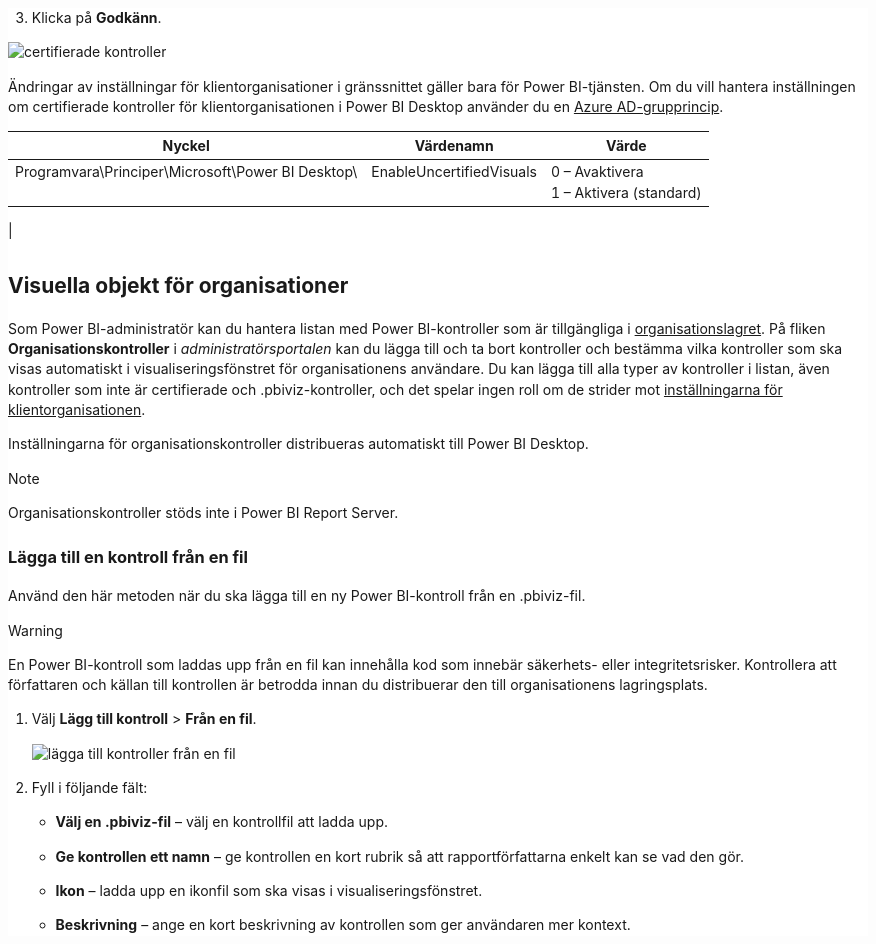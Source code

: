 3. Klicka på **Godkänn**.

![certifierade kontroller](media/organizational-visuals/certified-visuals.png)

Ändringar av inställningar för klientorganisationer i gränssnittet gäller bara för Power BI-tjänsten. Om du vill hantera inställningen om certifierade kontroller för klientorganisationen i Power BI Desktop använder du en [Azure AD-grupprincip](https://docs.microsoft.com/azure/active-directory-domain-services/manage-group-policy).

|Nyckel  |Värdenamn  |Värde  |
|---------|---------|---------|
|Programvara\Principer\Microsoft\Power BI Desktop\    |EnableUncertifiedVisuals    |0 – Avaktivera </br>1 – Aktivera (standard)         |
|

## <a name="organizational-visuals"></a>Visuella objekt för organisationer

Som Power BI-administratör kan du hantera listan med Power BI-kontroller som är tillgängliga i [organisationslagret](../developer/visuals/power-bi-custom-visuals.md#organizational-store). På fliken **Organisationskontroller** i *administratörsportalen* kan du lägga till och ta bort kontroller och bestämma vilka kontroller som ska visas automatiskt i visualiseringsfönstret för organisationens användare. Du kan lägga till alla typer av kontroller i listan, även kontroller som inte är certifierade och .pbiviz-kontroller, och det spelar ingen roll om de strider mot [inställningarna för klientorganisationen](#power-bi-visuals-tenant-settings).

Inställningarna för organisationskontroller distribueras automatiskt till Power BI Desktop.

>[!NOTE]
>Organisationskontroller stöds inte i Power BI Report Server.

### <a name="add-a-visual-from-a-file"></a>Lägga till en kontroll från en fil

Använd den här metoden när du ska lägga till en ny Power BI-kontroll från en .pbiviz-fil.

> [!WARNING]
> En Power BI-kontroll som laddas upp från en fil kan innehålla kod som innebär säkerhets- eller integritetsrisker. Kontrollera att författaren och källan till kontrollen är betrodda innan du distribuerar den till organisationens lagringsplats.

1. Välj **Lägg till kontroll** > **Från en fil**.

    ![lägga till kontroller från en fil](media/organizational-visuals/add-from-file.png)

2. Fyll i följande fält:

    * **Välj en .pbiviz-fil** – välj en kontrollfil att ladda upp.

    * **Ge kontrollen ett namn** – ge kontrollen en kort rubrik så att rapportförfattarna enkelt kan se vad den gör.

    * **Ikon** – ladda upp en ikonfil som ska visas i visualiseringsfönstret.

    * **Beskrivning** – ange en kort beskrivning av kontrollen som ger användaren mer kontext.

